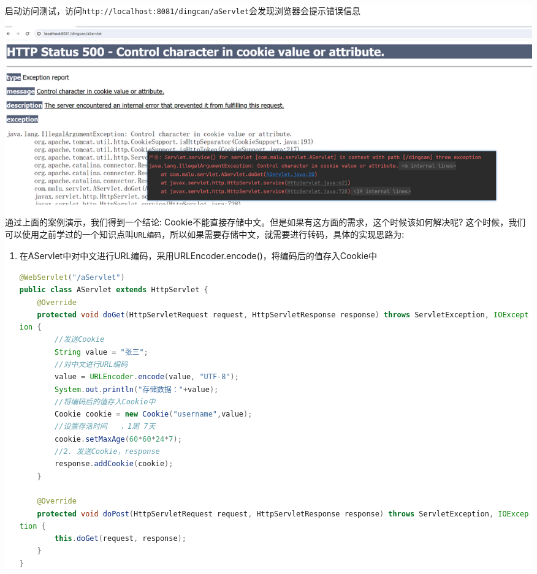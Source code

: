 ```java
```



启动访问测试，访问`http://localhost:8081/dingcan/aServlet`会发现浏览器会提示错误信息

![1704956443701](./assets/1704956443701.png)



通过上面的案例演示，我们得到一个结论: Cookie不能直接存储中文。但是如果有这方面的需求，这个时候该如何解决呢? 这个时候，我们可以使用之前学过的一个知识点叫`URL编码`，所以如果需要存储中文，就需要进行转码，具体的实现思路为:

1. 在AServlet中对中文进行URL编码，采用URLEncoder.encode()，将编码后的值存入Cookie中

   ```java
   @WebServlet("/aServlet")
   public class AServlet extends HttpServlet {
       @Override
       protected void doGet(HttpServletRequest request, HttpServletResponse response) throws ServletException, IOException {
           //发送Cookie
           String value = "张三";
           //对中文进行URL编码
           value = URLEncoder.encode(value, "UTF-8");
           System.out.println("存储数据："+value);
           //将编码后的值存入Cookie中
           Cookie cookie = new Cookie("username",value);
           //设置存活时间   ，1周 7天
           cookie.setMaxAge(60*60*24*7);
           //2. 发送Cookie，response
           response.addCookie(cookie);
       }
   
       @Override
       protected void doPost(HttpServletRequest request, HttpServletResponse response) throws ServletException, IOException {
           this.doGet(request, response);
       }
   }
   ```
